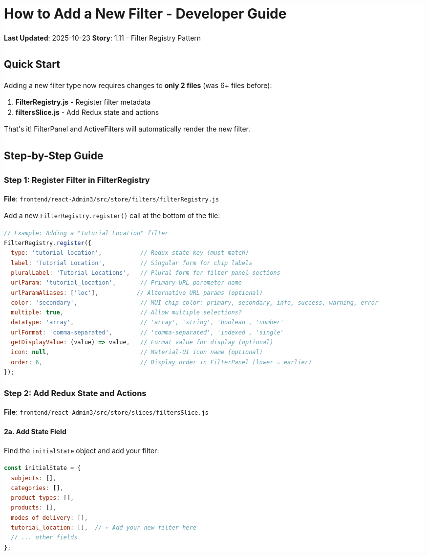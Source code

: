 # How to Add a New Filter - Developer Guide

**Last Updated**: 2025-10-23
**Story**: 1.11 - Filter Registry Pattern

## Quick Start

Adding a new filter type now requires changes to **only 2 files** (was 6+ files before):

1. **FilterRegistry.js** - Register filter metadata
2. **filtersSlice.js** - Add Redux state and actions

That's it! FilterPanel and ActiveFilters will automatically render the new filter.

## Step-by-Step Guide

### Step 1: Register Filter in FilterRegistry

**File**: `frontend/react-Admin3/src/store/filters/filterRegistry.js`

Add a new `FilterRegistry.register()` call at the bottom of the file:

```javascript
// Example: Adding a "Tutorial Location" filter
FilterRegistry.register({
  type: 'tutorial_location',           // Redux state key (must match)
  label: 'Tutorial Location',          // Singular form for chip labels
  pluralLabel: 'Tutorial Locations',   // Plural form for filter panel sections
  urlParam: 'tutorial_location',       // Primary URL parameter name
  urlParamAliases: ['loc'],           // Alternative URL params (optional)
  color: 'secondary',                  // MUI chip color: primary, secondary, info, success, warning, error
  multiple: true,                      // Allow multiple selections?
  dataType: 'array',                   // 'array', 'string', 'boolean', 'number'
  urlFormat: 'comma-separated',        // 'comma-separated', 'indexed', 'single'
  getDisplayValue: (value) => value,   // Format value for display (optional)
  icon: null,                          // Material-UI icon name (optional)
  order: 6,                            // Display order in FilterPanel (lower = earlier)
});
```

### Step 2: Add Redux State and Actions

**File**: `frontend/react-Admin3/src/store/slices/filtersSlice.js`

#### 2a. Add State Field

Find the `initialState` object and add your filter:

```javascript
const initialState = {
  subjects: [],
  categories: [],
  product_types: [],
  products: [],
  modes_of_delivery: [],
  tutorial_location: [],  // ← Add your new filter here
  // ... other fields
};
```
